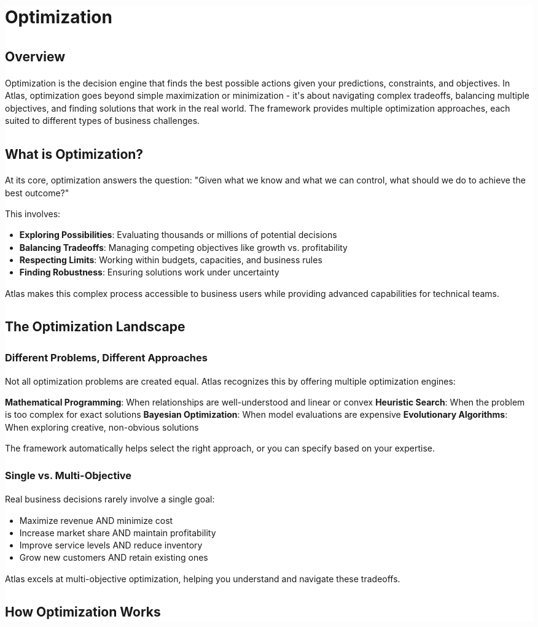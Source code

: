 # Optimization

## Overview

Optimization is the decision engine that finds the best possible actions given your predictions, constraints, and objectives. In Atlas, optimization goes beyond simple maximization or minimization - it's about navigating complex tradeoffs, balancing multiple objectives, and finding solutions that work in the real world. The framework provides multiple optimization approaches, each suited to different types of business challenges.

## What is Optimization?

At its core, optimization answers the question: "Given what we know and what we can control, what should we do to achieve the best outcome?"

This involves:
- **Exploring Possibilities**: Evaluating thousands or millions of potential decisions
- **Balancing Tradeoffs**: Managing competing objectives like growth vs. profitability
- **Respecting Limits**: Working within budgets, capacities, and business rules
- **Finding Robustness**: Ensuring solutions work under uncertainty

Atlas makes this complex process accessible to business users while providing advanced capabilities for technical teams.

## The Optimization Landscape

### Different Problems, Different Approaches

Not all optimization problems are created equal. Atlas recognizes this by offering multiple optimization engines:

**Mathematical Programming**: When relationships are well-understood and linear or convex
**Heuristic Search**: When the problem is too complex for exact solutions
**Bayesian Optimization**: When model evaluations are expensive
**Evolutionary Algorithms**: When exploring creative, non-obvious solutions

The framework automatically helps select the right approach, or you can specify based on your expertise.

### Single vs. Multi-Objective

Real business decisions rarely involve a single goal:
- Maximize revenue AND minimize cost
- Increase market share AND maintain profitability  
- Improve service levels AND reduce inventory
- Grow new customers AND retain existing ones

Atlas excels at multi-objective optimization, helping you understand and navigate these tradeoffs.

## How Optimization Works
